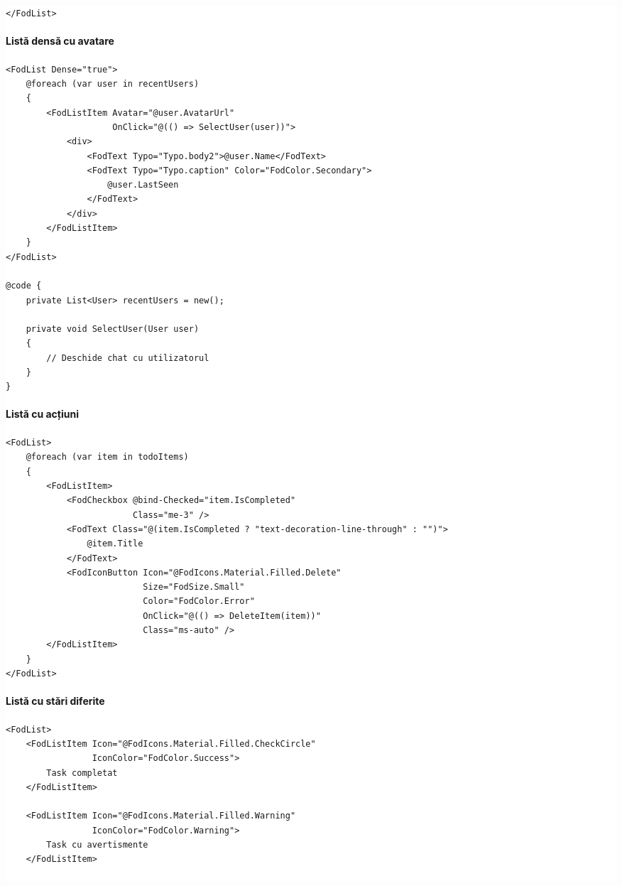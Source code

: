 ```razor
</FodList>
```

#### Listă densă cu avatare
```razor
<FodList Dense="true">
    @foreach (var user in recentUsers)
    {
        <FodListItem Avatar="@user.AvatarUrl" 
                     OnClick="@(() => SelectUser(user))">
            <div>
                <FodText Typo="Typo.body2">@user.Name</FodText>
                <FodText Typo="Typo.caption" Color="FodColor.Secondary">
                    @user.LastSeen
                </FodText>
            </div>
        </FodListItem>
    }
</FodList>

@code {
    private List<User> recentUsers = new();
    
    private void SelectUser(User user)
    {
        // Deschide chat cu utilizatorul
    }
}
```

#### Listă cu acțiuni
```razor
<FodList>
    @foreach (var item in todoItems)
    {
        <FodListItem>
            <FodCheckbox @bind-Checked="item.IsCompleted" 
                         Class="me-3" />
            <FodText Class="@(item.IsCompleted ? "text-decoration-line-through" : "")">
                @item.Title
            </FodText>
            <FodIconButton Icon="@FodIcons.Material.Filled.Delete" 
                           Size="FodSize.Small"
                           Color="FodColor.Error"
                           OnClick="@(() => DeleteItem(item))"
                           Class="ms-auto" />
        </FodListItem>
    }
</FodList>
```

#### Listă cu stări diferite
```razor
<FodList>
    <FodListItem Icon="@FodIcons.Material.Filled.CheckCircle" 
                 IconColor="FodColor.Success">
        Task completat
    </FodListItem>
    
    <FodListItem Icon="@FodIcons.Material.Filled.Warning" 
                 IconColor="FodColor.Warning">
        Task cu avertismente
    </FodListItem>
    
```